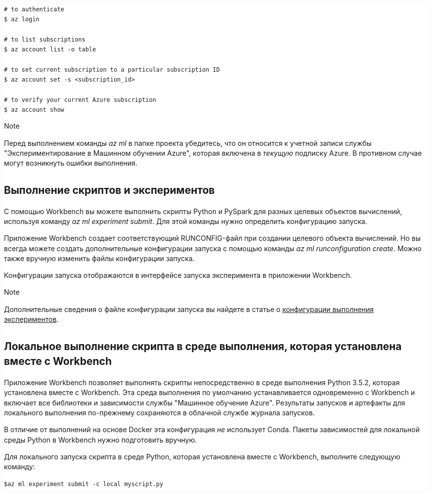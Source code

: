 ```
# to authenticate 
$ az login

# to list subscriptions
$ az account list -o table

# to set current subscription to a particular subscription ID 
$ az account set -s <subscription_id>

# to verify your current Azure subscription
$ az account show
```

>[!NOTE] 
>Перед выполнением команды _az ml_ в папке проекта убедитесь, что он относится к учетной записи службы "Экспериментирование в Машинном обучении Azure", которая включена в _текущую_ подписку Azure. В противном случае могут возникнуть ошибки выполнения.


## <a name="running-scripts-and-experiments"></a>Выполнение скриптов и экспериментов
С помощью Workbench вы можете выполнить скрипты Python и PySpark для разных целевых объектов вычислений, используя команду _az ml experiment submit_. Для этой команды нужно определить конфигурацию запуска. 

Приложение Workbench создает соответствующий RUNCONFIG-файл при создании целевого объекта вычислений. Но вы всегда можете создать дополнительные конфигурации запуска с помощью команды _az ml runconfiguration create_. Можно также вручную изменить файлы конфигурации запуска.

Конфигурации запуска отображаются в интерфейсе запуска эксперимента в приложении Workbench. 

>[!NOTE]
>Дополнительные сведения о файле конфигурации запуска вы найдете в статье о [конфигурации выполнения экспериментов](experimentation-service-configuration-reference.md).

## <a name="running-a-script-locally-on-workbench-installed-runtime"></a>Локальное выполнение скрипта в среде выполнения, которая установлена вместе с Workbench
Приложение Workbench позволяет выполнять скрипты непосредственно в среде выполнения Python 3.5.2, которая установлена вместе с Workbench. Эта среда выполнения по умолчанию устанавливается одновременно с Workbench и включает все библиотеки и зависимости службы "Машинное обучение Azure". Результаты запусков и артефакты для локального выполнения по-прежнему сохраняются в облачной службе журнала запусков.

В отличие от выполнений на основе Docker эта конфигурация _не_ использует Conda. Пакеты зависимостей для локальной среды Python в Workbench нужно подготовить вручную.

Для локального запуска скрипта в среде Python, которая установлена вместе с Workbench, выполните следующую команду: 

```
$az ml experiment submit -c local myscript.py
```
